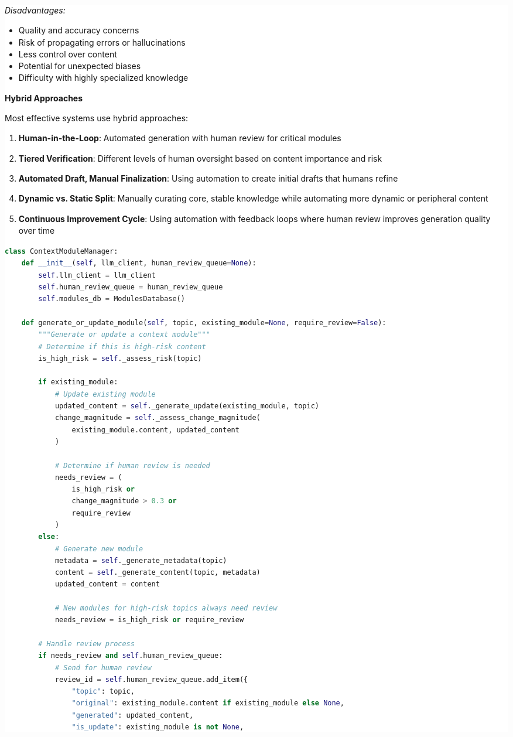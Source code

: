 *Disadvantages:*
- Quality and accuracy concerns
- Risk of propagating errors or hallucinations
- Less control over content
- Potential for unexpected biases
- Difficulty with highly specialized knowledge

**Hybrid Approaches**

Most effective systems use hybrid approaches:

1. **Human-in-the-Loop**: Automated generation with human review for critical modules

2. **Tiered Verification**: Different levels of human oversight based on content importance and risk

3. **Automated Draft, Manual Finalization**: Using automation to create initial drafts that humans refine

4. **Dynamic vs. Static Split**: Manually curating core, stable knowledge while automating more dynamic or peripheral content

5. **Continuous Improvement Cycle**: Using automation with feedback loops where human review improves generation quality over time

```python
class ContextModuleManager:
    def __init__(self, llm_client, human_review_queue=None):
        self.llm_client = llm_client
        self.human_review_queue = human_review_queue
        self.modules_db = ModulesDatabase()
    
    def generate_or_update_module(self, topic, existing_module=None, require_review=False):
        """Generate or update a context module"""
        # Determine if this is high-risk content
        is_high_risk = self._assess_risk(topic)
        
        if existing_module:
            # Update existing module
            updated_content = self._generate_update(existing_module, topic)
            change_magnitude = self._assess_change_magnitude(
                existing_module.content, updated_content
            )
            
            # Determine if human review is needed
            needs_review = (
                is_high_risk or 
                change_magnitude > 0.3 or 
                require_review
            )
        else:
            # Generate new module
            metadata = self._generate_metadata(topic)
            content = self._generate_content(topic, metadata)
            updated_content = content
            
            # New modules for high-risk topics always need review
            needs_review = is_high_risk or require_review
        
        # Handle review process
        if needs_review and self.human_review_queue:
            # Send for human review
            review_id = self.human_review_queue.add_item({
                "topic": topic,
                "original": existing_module.content if existing_module else None,
                "generated": updated_content,
                "is_update": existing_module is not None,
```